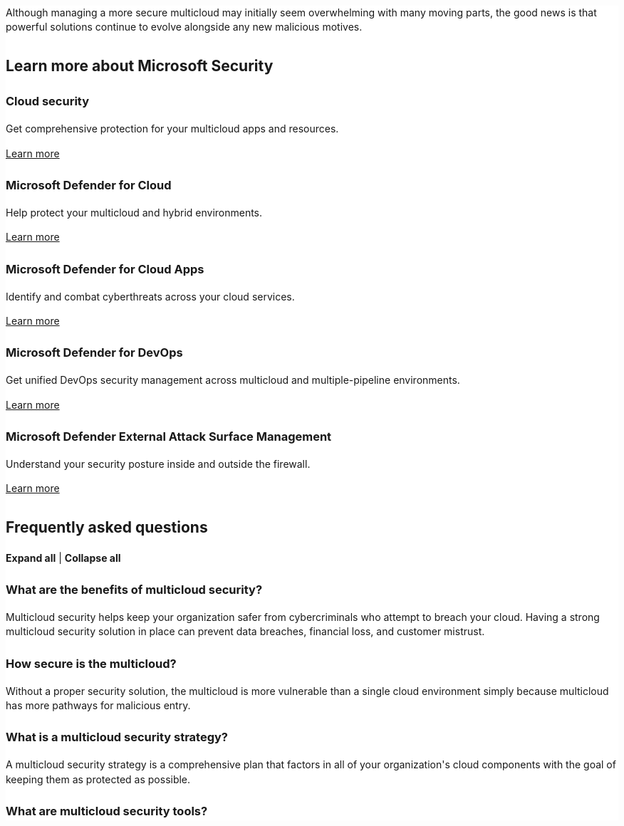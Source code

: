 Although managing a more secure multicloud may initially seem overwhelming with many moving parts, the good news is that powerful solutions continue to evolve alongside any new malicious motives.

## Learn more about Microsoft Security

### Cloud security
Get comprehensive protection for your multicloud apps and resources.

[Learn more](#)

### Microsoft Defender for Cloud
Help protect your multicloud and hybrid environments.

[Learn more](#)

### Microsoft Defender for Cloud Apps
Identify and combat cyberthreats across your cloud services.

[Learn more](#)

### Microsoft Defender for DevOps
Get unified DevOps security management across multicloud and multiple-pipeline environments.

[Learn more](#)

### Microsoft Defender External Attack Surface Management
Understand your security posture inside and outside the firewall.

[Learn more](#)

## Frequently asked questions

**Expand all** | **Collapse all**

### What are the benefits of multicloud security?

Multicloud security helps keep your organization safer from cybercriminals who attempt to breach your cloud. Having a strong multicloud security solution in place can prevent data breaches, financial loss, and customer mistrust.

### How secure is the multicloud?

Without a proper security solution, the multicloud is more vulnerable than a single cloud environment simply because multicloud has more pathways for malicious entry.

### What is a multicloud security strategy?

A multicloud security strategy is a comprehensive plan that factors in all of your organization's cloud components with the goal of keeping them as protected as possible.

### What are multicloud security tools?
